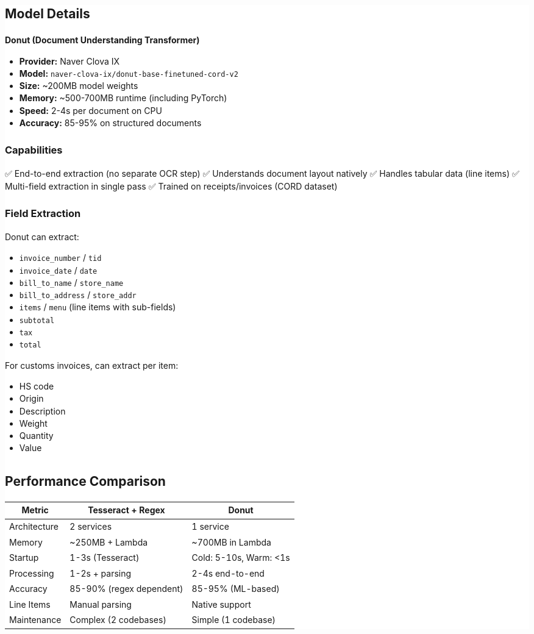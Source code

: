 ## Model Details

**Donut (Document Understanding Transformer)**
- **Provider:** Naver Clova IX
- **Model:** `naver-clova-ix/donut-base-finetuned-cord-v2`
- **Size:** ~200MB model weights
- **Memory:** ~500-700MB runtime (including PyTorch)
- **Speed:** 2-4s per document on CPU
- **Accuracy:** 85-95% on structured documents

### Capabilities

✅ End-to-end extraction (no separate OCR step)
✅ Understands document layout natively
✅ Handles tabular data (line items)
✅ Multi-field extraction in single pass
✅ Trained on receipts/invoices (CORD dataset)

### Field Extraction

Donut can extract:
- `invoice_number` / `tid`
- `invoice_date` / `date`
- `bill_to_name` / `store_name`
- `bill_to_address` / `store_addr`
- `items` / `menu` (line items with sub-fields)
- `subtotal`
- `tax`
- `total`

For customs invoices, can extract per item:
- HS code
- Origin
- Description  
- Weight
- Quantity
- Value

## Performance Comparison

| Metric | Tesseract + Regex | Donut |
|--------|------------------|-------|
| Architecture | 2 services | 1 service |
| Memory | ~250MB + Lambda | ~700MB in Lambda |
| Startup | 1-3s (Tesseract) | Cold: 5-10s, Warm: <1s |
| Processing | 1-2s + parsing | 2-4s end-to-end |
| Accuracy | 85-90% (regex dependent) | 85-95% (ML-based) |
| Line Items | Manual parsing | Native support |
| Maintenance | Complex (2 codebases) | Simple (1 codebase) |
